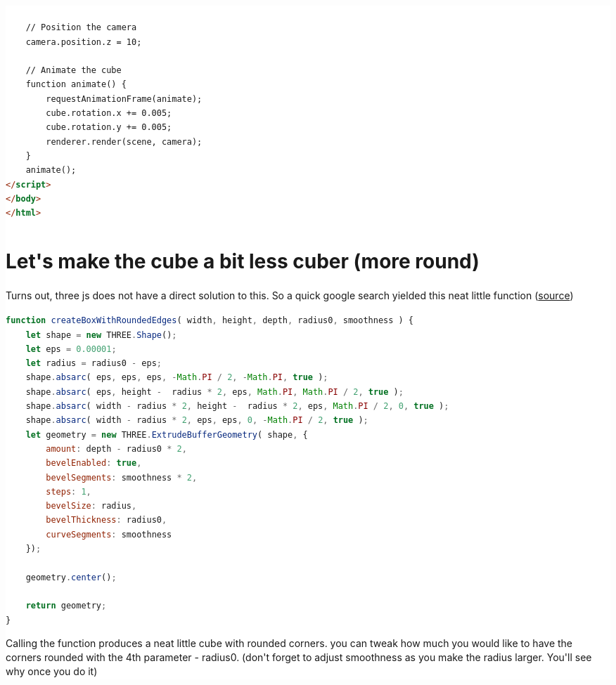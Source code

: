 ```html

    // Position the camera
    camera.position.z = 10;

    // Animate the cube
    function animate() {
        requestAnimationFrame(animate);
        cube.rotation.x += 0.005;
        cube.rotation.y += 0.005;
        renderer.render(scene, camera);
    }
    animate();
</script>
</body>
</html>
```

# Let's make the cube a bit less cuber (more round)

Turns out, three js does not have a direct solution to this. So a quick google search yielded this neat little function ([source](https://discourse.threejs.org/t/round-edged-box/1402))

```javascript
function createBoxWithRoundedEdges( width, height, depth, radius0, smoothness ) {
    let shape = new THREE.Shape();
    let eps = 0.00001;
    let radius = radius0 - eps;
    shape.absarc( eps, eps, eps, -Math.PI / 2, -Math.PI, true );
    shape.absarc( eps, height -  radius * 2, eps, Math.PI, Math.PI / 2, true );
    shape.absarc( width - radius * 2, height -  radius * 2, eps, Math.PI / 2, 0, true );
    shape.absarc( width - radius * 2, eps, eps, 0, -Math.PI / 2, true );
    let geometry = new THREE.ExtrudeBufferGeometry( shape, {
        amount: depth - radius0 * 2,
        bevelEnabled: true,
        bevelSegments: smoothness * 2,
        steps: 1,
        bevelSize: radius,
        bevelThickness: radius0,
        curveSegments: smoothness
    });

    geometry.center();

    return geometry;
}
```

Calling the function produces a neat little cube with rounded corners. you can tweak how much you would like to have the corners rounded with the 4th parameter - radius0. (don't forget to adjust smoothness as you make the radius larger. You'll see why once you do it)
